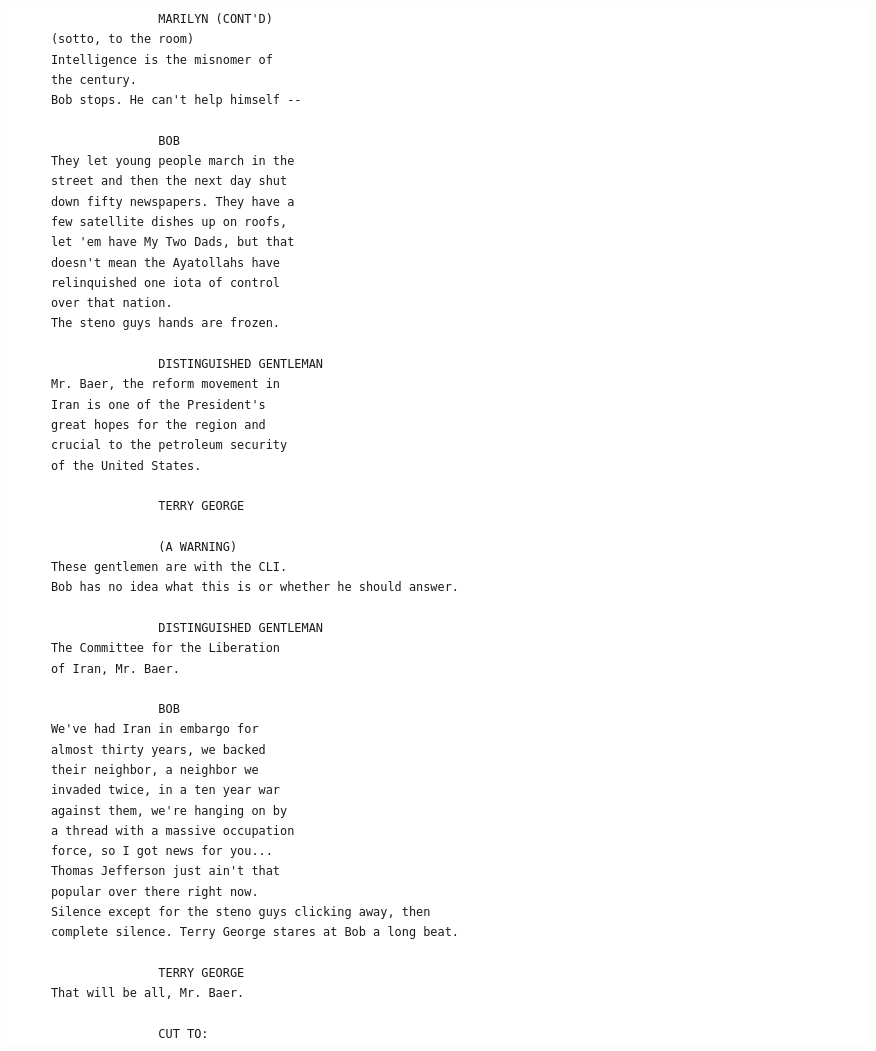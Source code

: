                          MARILYN (CONT'D)
          (sotto, to the room)
          Intelligence is the misnomer of
          the century.
          Bob stops. He can't help himself --

                         BOB
          They let young people march in the
          street and then the next day shut
          down fifty newspapers. They have a
          few satellite dishes up on roofs,
          let 'em have My Two Dads, but that
          doesn't mean the Ayatollahs have
          relinquished one iota of control
          over that nation.
          The steno guys hands are frozen.

                         DISTINGUISHED GENTLEMAN
          Mr. Baer, the reform movement in
          Iran is one of the President's
          great hopes for the region and
          crucial to the petroleum security
          of the United States.

                         TERRY GEORGE

                         (A WARNING)
          These gentlemen are with the CLI.
          Bob has no idea what this is or whether he should answer.

                         DISTINGUISHED GENTLEMAN
          The Committee for the Liberation
          of Iran, Mr. Baer.

                         BOB
          We've had Iran in embargo for
          almost thirty years, we backed
          their neighbor, a neighbor we
          invaded twice, in a ten year war
          against them, we're hanging on by
          a thread with a massive occupation
          force, so I got news for you...
          Thomas Jefferson just ain't that
          popular over there right now.
          Silence except for the steno guys clicking away, then
          complete silence. Terry George stares at Bob a long beat.

                         TERRY GEORGE
          That will be all, Mr. Baer.

                         CUT TO:

                         

                         

                         